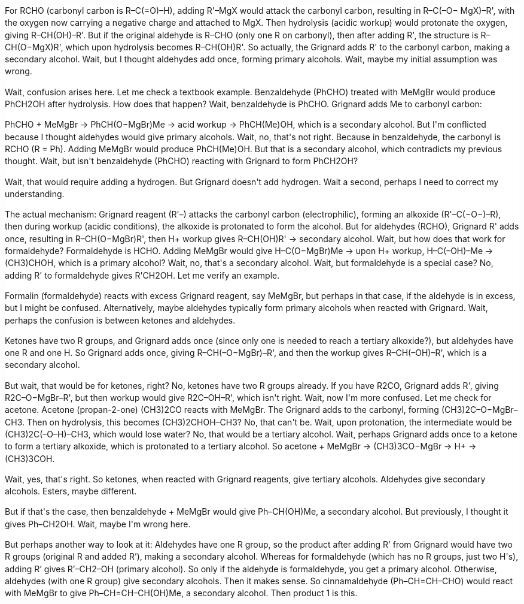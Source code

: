 For RCHO (carbonyl carbon is R–C(=O)–H), adding R'–MgX would attack the carbonyl carbon, resulting in R–C(–O− MgX)–R', with the oxygen now carrying a negative charge and attached to MgX. Then hydrolysis (acidic workup) would protonate the oxygen, giving R–CH(OH)–R'. But if the original aldehyde is R–CHO (only one R on carbonyl), then after adding R', the structure is R–CH(O−MgX)R', which upon hydrolysis becomes R–CH(OH)R'. So actually, the Grignard adds R' to the carbonyl carbon, making a secondary alcohol. Wait, but I thought aldehydes add once, forming primary alcohols. Wait, maybe my initial assumption was wrong.

Wait, confusion arises here. Let me check a textbook example. Benzaldehyde (PhCHO) treated with MeMgBr would produce PhCH2OH after hydrolysis. How does that happen? Wait, benzaldehyde is PhCHO. Grignard adds Me to carbonyl carbon:

PhCHO + MeMgBr → PhCH(O−MgBr)Me → acid workup → PhCH(Me)OH, which is a secondary alcohol. But I'm conflicted because I thought aldehydes would give primary alcohols. Wait, no, that's not right. Because in benzaldehyde, the carbonyl is RCHO (R = Ph). Adding MeMgBr would produce PhCH(Me)OH. But that is a secondary alcohol, which contradicts my previous thought. Wait, but isn't benzaldehyde (PhCHO) reacting with Grignard to form PhCH2OH?

Wait, that would require adding a hydrogen. But Grignard doesn't add hydrogen. Wait a second, perhaps I need to correct my understanding.

The actual mechanism: Grignard reagent (R'–) attacks the carbonyl carbon (electrophilic), forming an alkoxide (R'–C(−O−)–R), then during workup (acidic conditions), the alkoxide is protonated to form the alcohol. But for aldehydes (RCHO), Grignard R' adds once, resulting in R–CH(O−MgBr)R', then H+ workup gives R–CH(OH)R' → secondary alcohol. Wait, but how does that work for formaldehyde? Formaldehyde is HCHO. Adding MeMgBr would give H–C(O−MgBr)Me → upon H+ workup, H–C(–OH)–Me → (CH3)CHOH, which is a primary alcohol? Wait, no, that's a secondary alcohol. Wait, but formaldehyde is a special case? No, adding R' to formaldehyde gives R'CH2OH. Let me verify an example.

Formalin (formaldehyde) reacts with excess Grignard reagent, say MeMgBr, but perhaps in that case, if the aldehyde is in excess, but I might be confused. Alternatively, maybe aldehydes typically form primary alcohols when reacted with Grignard. Wait, perhaps the confusion is between ketones and aldehydes.

Ketones have two R groups, and Grignard adds once (since only one is needed to reach a tertiary alkoxide?), but aldehydes have one R and one H. So Grignard adds once, giving R–CH(–O−MgBr)–R', and then the workup gives R–CH(–OH)–R', which is a secondary alcohol.

But wait, that would be for ketones, right? No, ketones have two R groups already. If you have R2CO, Grignard adds R', giving R2C–O−MgBr–R', but then workup would give R2C–OH–R', which isn't right. Wait, now I'm more confused. Let me check for acetone. Acetone (propan-2-one) (CH3)2CO reacts with MeMgBr. The Grignard adds to the carbonyl, forming (CH3)2C–O−MgBr–CH3. Then on hydrolysis, this becomes (CH3)2CHOH–CH3? No, that can't be. Wait, upon protonation, the intermediate would be (CH3)2C(–O–H)–CH3, which would lose water? No, that would be a tertiary alcohol. Wait, perhaps Grignard adds once to a ketone to form a tertiary alkoxide, which is protonated to a tertiary alcohol. So acetone + MeMgBr → (CH3)3CO−MgBr → H+ → (CH3)3COH.

Wait, yes, that's right. So ketones, when reacted with Grignard reagents, give tertiary alcohols. Aldehydes give secondary alcohols. Esters, maybe different.

But if that's the case, then benzaldehyde + MeMgBr would give Ph–CH(OH)Me, a secondary alcohol. But previously, I thought it gives Ph–CH2OH. Wait, maybe I'm wrong here.

But perhaps another way to look at it: Aldehydes have one R group, so the product after adding R’ from Grignard would have two R groups (original R and added R’), making a secondary alcohol. Whereas for formaldehyde (which has no R groups, just two H's), adding R’ gives R’–CH2–OH (primary alcohol). So only if the aldehyde is formaldehyde, you get a primary alcohol. Otherwise, aldehydes (with one R group) give secondary alcohols. Then it makes sense. So cinnamaldehyde (Ph–CH=CH–CHO) would react with MeMgBr to give Ph–CH=CH–CH(OH)Me, a secondary alcohol. Then product 1 is this.
